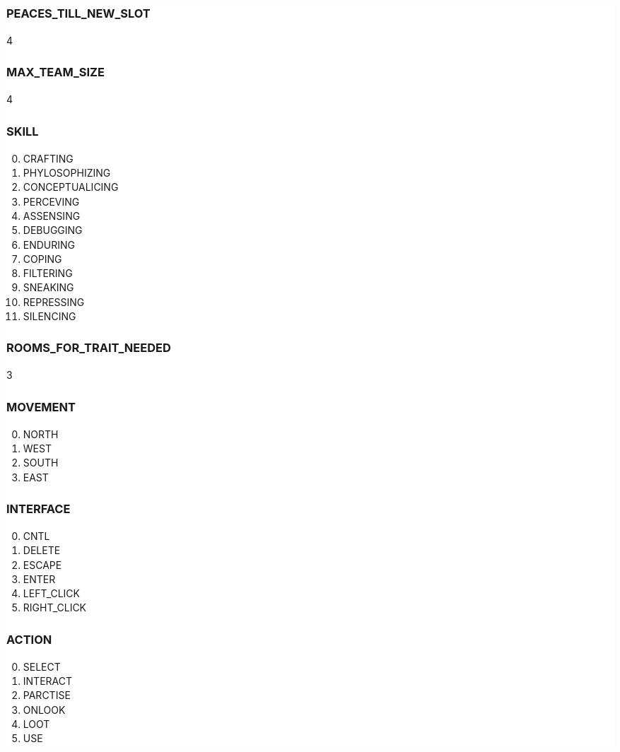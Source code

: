 
### PEACES_TILL_NEW_SLOT
4


### MAX_TEAM_SIZE
4


### SKILL
0. CRAFTING
1. PHYLOSOPHIZING
2. CONCEPTUALICING
3. PERCEVING
4. ASSENSING
5. DEBUGGING
6. ENDURING
7. COPING
8. FILTERING
9. SNEAKING
10. REPRESSING
11. SILENCING


### ROOMS_FOR_TRAIT_NEEDED
3


### MOVEMENT
0. NORTH
1. WEST
2. SOUTH
3. EAST


### INTERFACE
0. CNTL
1. DELETE
2. ESCAPE
3. ENTER
4. LEFT_CLICK
5. RIGHT_CLICK


### ACTION
0. SELECT
1. INTERACT
2. PARCTISE
3. ONLOOK
4. LOOT
5. USE
